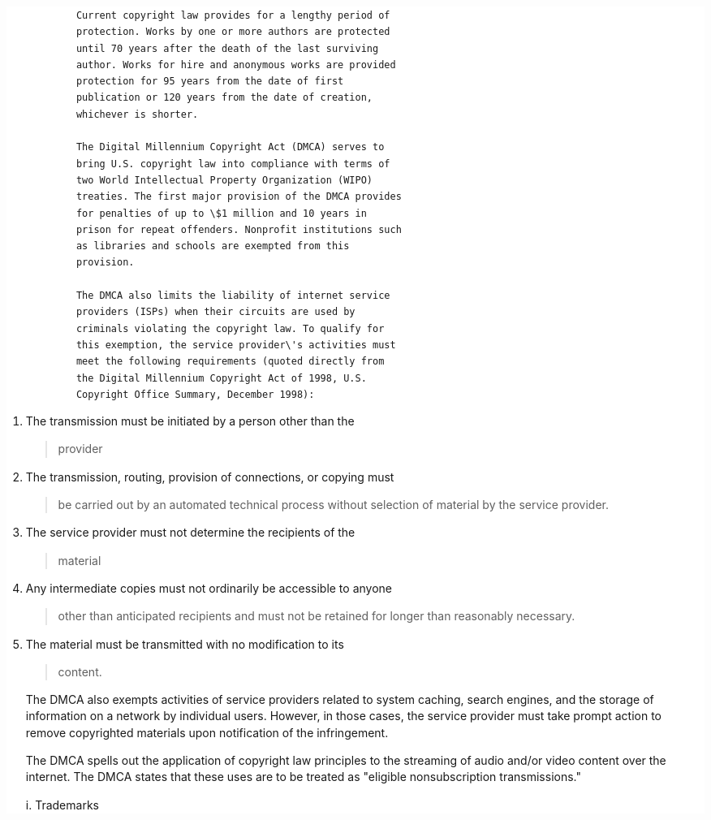                Current copyright law provides for a lengthy period of
                protection. Works by one or more authors are protected
                until 70 years after the death of the last surviving
                author. Works for hire and anonymous works are provided
                protection for 95 years from the date of first
                publication or 120 years from the date of creation,
                whichever is shorter.

                The Digital Millennium Copyright Act (DMCA) serves to
                bring U.S. copyright law into compliance with terms of
                two World Intellectual Property Organization (WIPO)
                treaties. The first major provision of the DMCA provides
                for penalties of up to \$1 million and 10 years in
                prison for repeat offenders. Nonprofit institutions such
                as libraries and schools are exempted from this
                provision.

                The DMCA also limits the liability of internet service
                providers (ISPs) when their circuits are used by
                criminals violating the copyright law. To qualify for
                this exemption, the service provider\'s activities must
                meet the following requirements (quoted directly from
                the Digital Millennium Copyright Act of 1998, U.S.
                Copyright Office Summary, December 1998):



1.  The transmission must be initiated by a person other than the
    > provider

2.  The transmission, routing, provision of connections, or copying must
    > be carried out by an automated technical process without selection
    > of material by the service provider.

3.  The service provider must not determine the recipients of the
    > material

4.  Any intermediate copies must not ordinarily be accessible to anyone
    > other than anticipated recipients and must not be retained for
    > longer than reasonably necessary.

5.  The material must be transmitted with no modification to its
    > content.

    The DMCA also exempts activities of service providers related to
    system caching, search engines, and the storage of information on a
    network by individual users. However, in those cases, the service
    provider must take prompt action to remove copyrighted materials
    upon notification of the infringement.

    The DMCA spells out the application of copyright law principles to
    the streaming of audio and/or video content over the internet. The
    DMCA states that these uses are to be treated as \"eligible
    nonsubscription transmissions.\"

    i.  Trademarks
